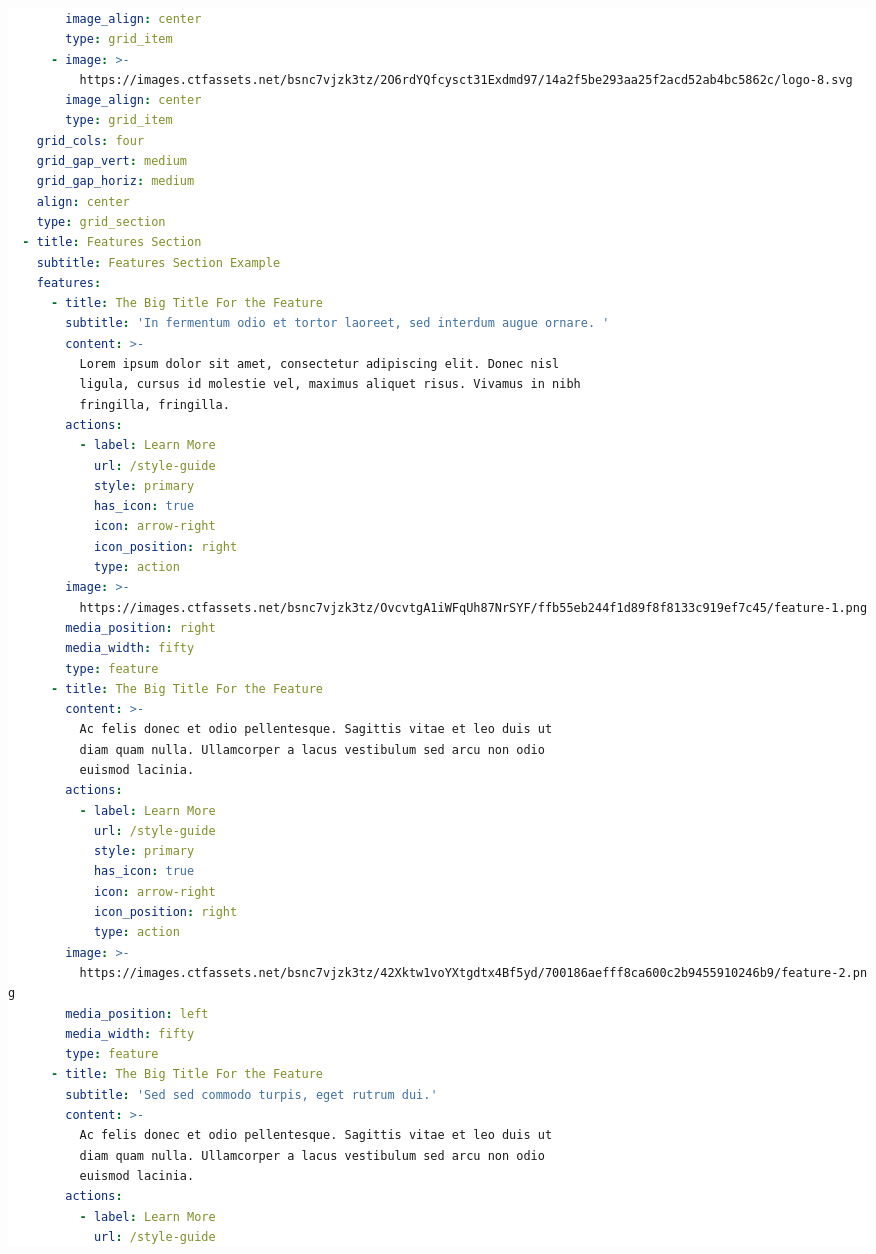 ```yaml
        image_align: center
        type: grid_item
      - image: >-
          https://images.ctfassets.net/bsnc7vjzk3tz/2O6rdYQfcysct31Exdmd97/14a2f5be293aa25f2acd52ab4bc5862c/logo-8.svg
        image_align: center
        type: grid_item
    grid_cols: four
    grid_gap_vert: medium
    grid_gap_horiz: medium
    align: center
    type: grid_section
  - title: Features Section
    subtitle: Features Section Example
    features:
      - title: The Big Title For the Feature
        subtitle: 'In fermentum odio et tortor laoreet, sed interdum augue ornare. '
        content: >-
          Lorem ipsum dolor sit amet, consectetur adipiscing elit. Donec nisl
          ligula, cursus id molestie vel, maximus aliquet risus. Vivamus in nibh
          fringilla, fringilla.
        actions:
          - label: Learn More
            url: /style-guide
            style: primary
            has_icon: true
            icon: arrow-right
            icon_position: right
            type: action
        image: >-
          https://images.ctfassets.net/bsnc7vjzk3tz/OvcvtgA1iWFqUh87NrSYF/ffb55eb244f1d89f8f8133c919ef7c45/feature-1.png
        media_position: right
        media_width: fifty
        type: feature
      - title: The Big Title For the Feature
        content: >-
          Ac felis donec et odio pellentesque. Sagittis vitae et leo duis ut
          diam quam nulla. Ullamcorper a lacus vestibulum sed arcu non odio
          euismod lacinia.
        actions:
          - label: Learn More
            url: /style-guide
            style: primary
            has_icon: true
            icon: arrow-right
            icon_position: right
            type: action
        image: >-
          https://images.ctfassets.net/bsnc7vjzk3tz/42Xktw1voYXtgdtx4Bf5yd/700186aefff8ca600c2b9455910246b9/feature-2.png
        media_position: left
        media_width: fifty
        type: feature
      - title: The Big Title For the Feature
        subtitle: 'Sed sed commodo turpis, eget rutrum dui.'
        content: >-
          Ac felis donec et odio pellentesque. Sagittis vitae et leo duis ut
          diam quam nulla. Ullamcorper a lacus vestibulum sed arcu non odio
          euismod lacinia.
        actions:
          - label: Learn More
            url: /style-guide
```
